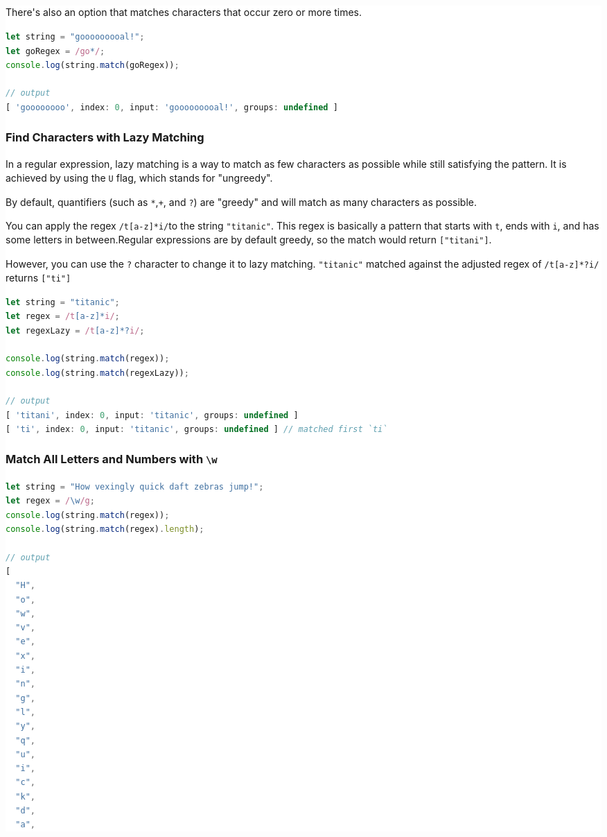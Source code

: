 There's also an option that matches characters that occur zero or more times.

```javascript
let string = "gooooooooal!";
let goRegex = /go*/;
console.log(string.match(goRegex));

// output
[ 'goooooooo', index: 0, input: 'gooooooooal!', groups: undefined ]
```

### **Find Characters with Lazy Matching**

In a regular expression, lazy matching is a way to match as few characters as possible while still satisfying the pattern. It is achieved by using the `U` flag, which stands for "ungreedy".

By default, quantifiers (such as `*`,`+`, and `?`) are "greedy" and will match as many characters as possible.

You can apply the regex `/t[a-z]*i/`to the string `"titanic"`. This regex is basically a pattern that starts with `t`, ends with `i`, and has some letters in between.Regular expressions are by default greedy, so the match would return `["titani"]`.

However, you can use the `?` character to change it to lazy matching. `"titanic"` matched against the adjusted regex of `/t[a-z]*?i/` returns `["ti"]`

```javascript
let string = "titanic";
let regex = /t[a-z]*i/;
let regexLazy = /t[a-z]*?i/;

console.log(string.match(regex));
console.log(string.match(regexLazy));

// output
[ 'titani', index: 0, input: 'titanic', groups: undefined ]
[ 'ti', index: 0, input: 'titanic', groups: undefined ] // matched first `ti`
```

### **Match All Letters and Numbers** with `\w`

```javascript
let string = "How vexingly quick daft zebras jump!";
let regex = /\w/g;
console.log(string.match(regex));
console.log(string.match(regex).length);

// output
[
  "H",
  "o",
  "w",
  "v",
  "e",
  "x",
  "i",
  "n",
  "g",
  "l",
  "y",
  "q",
  "u",
  "i",
  "c",
  "k",
  "d",
  "a",
```